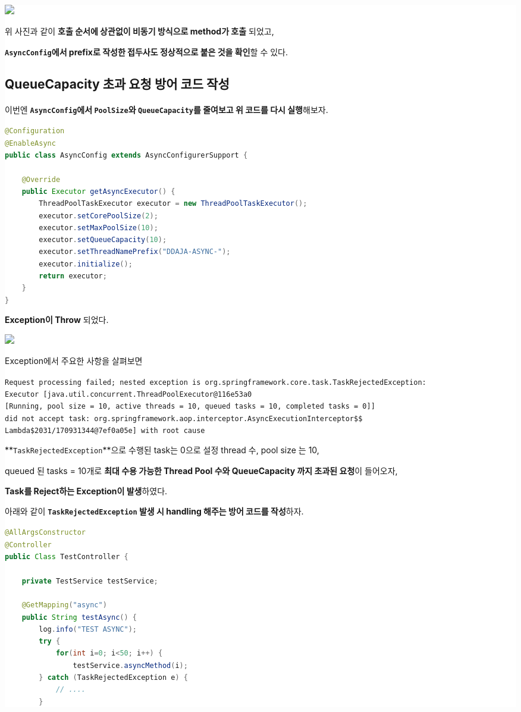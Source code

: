
![](https://images.velog.io/images/gillog/post/97f0ec1f-c0f3-4d2f-b539-c573524b6707/image.png)

위 사진과 같이 **호출 순서에 상관없이 비동기 방식으로 method가 호출** 되었고,

**`AsyncConfig`에서 prefix로 작성한 접두사도 정상적으로 붙은 것을 확인**할 수 있다.



## QueueCapacity 초과 요청 방어 코드 작성

이번엔 **`AsyncConfig`에서 `PoolSize`와 `QueueCapacity`를 줄여보고 위 코드를 다시 실행**해보자.

```java
@Configuration
@EnableAsync
public class AsyncConfig extends AsyncConfigurerSupport {
    
    @Override
    public Executor getAsyncExecutor() {
        ThreadPoolTaskExecutor executor = new ThreadPoolTaskExecutor();
        executor.setCorePoolSize(2);
        executor.setMaxPoolSize(10);
        executor.setQueueCapacity(10);
        executor.setThreadNamePrefix("DDAJA-ASYNC-");
        executor.initialize();
        return executor;
    }
}
```

**Exception이 Throw** 되었다.

![](https://images.velog.io/images/gillog/post/7503cd88-fa9b-4d4b-b014-8590ffe0a722/image.png)

Exception에서 주요한 사항을 살펴보면

```
Request processing failed; nested exception is org.springframework.core.task.TaskRejectedException: 
Executor [java.util.concurrent.ThreadPoolExecutor@116e53a0
[Running, pool size = 10, active threads = 10, queued tasks = 10, completed tasks = 0]] 
did not accept task: org.springframework.aop.interceptor.AsyncExecutionInterceptor$$
Lambda$2031/170931344@7ef0a05e] with root cause
```

**`TaskRejectedException`**으로 수행된 task는 0으로 설정 thread 수, pool size 는 10, 

queued 된 tasks = 10개로 **최대 수용 가능한 Thread Pool 수와 QueueCapacity 까지 초과된 요청**이 들어오자,

**Task를 Reject하는 Exception이 발생**하였다.

아래와 같이 **`TaskRejectedException` 발생 시 handling 해주는 방어 코드를 작성**하자.

```java
@AllArgsConstructor
@Controller
public Class TestController {

    private TestService testService;

    @GetMapping("async")
    public String testAsync() {
        log.info("TEST ASYNC");
        try {
            for(int i=0; i<50; i++) {
                testService.asyncMethod(i);
        } catch (TaskRejectedException e) {
            // ....
        }
```
